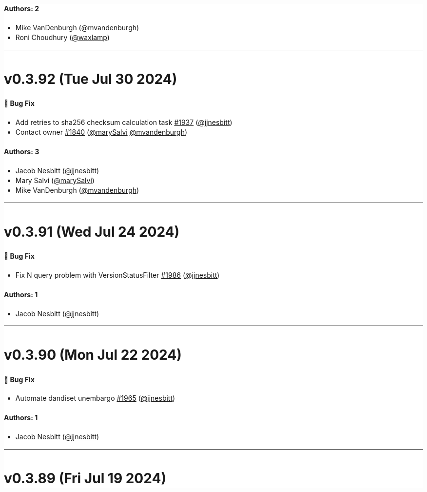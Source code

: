 #### Authors: 2

- Mike VanDenburgh ([@mvandenburgh](https://github.com/mvandenburgh))
- Roni Choudhury ([@waxlamp](https://github.com/waxlamp))

---

# v0.3.92 (Tue Jul 30 2024)

#### 🐛 Bug Fix

- Add retries to sha256 checksum calculation task [#1937](https://github.com/dandi/dandi-archive/pull/1937) ([@jjnesbitt](https://github.com/jjnesbitt))
- Contact owner [#1840](https://github.com/dandi/dandi-archive/pull/1840) ([@marySalvi](https://github.com/marySalvi) [@mvandenburgh](https://github.com/mvandenburgh))

#### Authors: 3

- Jacob Nesbitt ([@jjnesbitt](https://github.com/jjnesbitt))
- Mary Salvi ([@marySalvi](https://github.com/marySalvi))
- Mike VanDenburgh ([@mvandenburgh](https://github.com/mvandenburgh))

---

# v0.3.91 (Wed Jul 24 2024)

#### 🐛 Bug Fix

- Fix N query problem with VersionStatusFilter [#1986](https://github.com/dandi/dandi-archive/pull/1986) ([@jjnesbitt](https://github.com/jjnesbitt))

#### Authors: 1

- Jacob Nesbitt ([@jjnesbitt](https://github.com/jjnesbitt))

---

# v0.3.90 (Mon Jul 22 2024)

#### 🐛 Bug Fix

- Automate dandiset unembargo [#1965](https://github.com/dandi/dandi-archive/pull/1965) ([@jjnesbitt](https://github.com/jjnesbitt))

#### Authors: 1

- Jacob Nesbitt ([@jjnesbitt](https://github.com/jjnesbitt))

---

# v0.3.89 (Fri Jul 19 2024)

